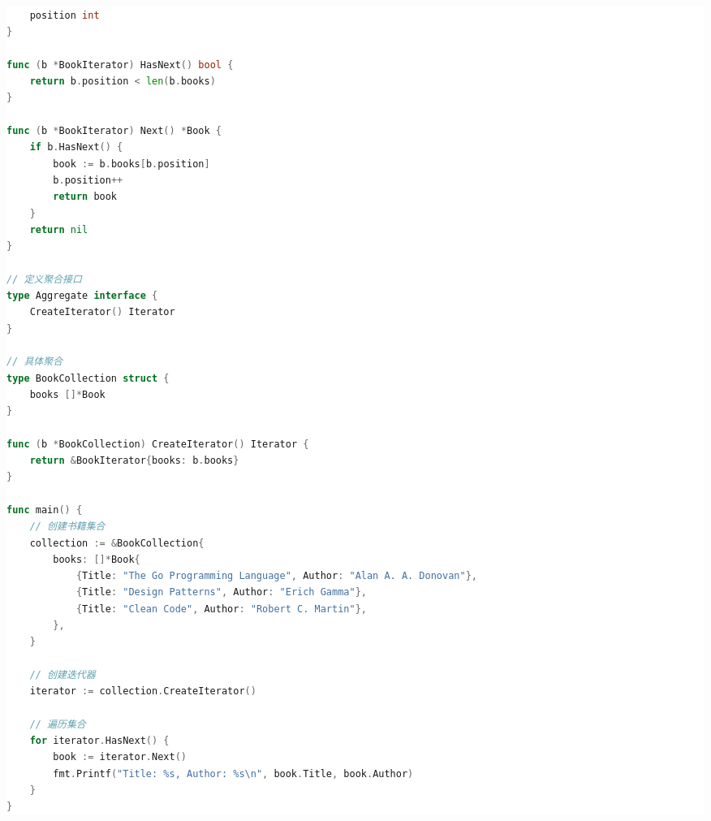 ```go
    position int
}

func (b *BookIterator) HasNext() bool {
    return b.position < len(b.books)
}

func (b *BookIterator) Next() *Book {
    if b.HasNext() {
        book := b.books[b.position]
        b.position++
        return book
    }
    return nil
}

// 定义聚合接口
type Aggregate interface {
    CreateIterator() Iterator
}

// 具体聚合
type BookCollection struct {
    books []*Book
}

func (b *BookCollection) CreateIterator() Iterator {
    return &BookIterator{books: b.books}
}

func main() {
    // 创建书籍集合
    collection := &BookCollection{
        books: []*Book{
            {Title: "The Go Programming Language", Author: "Alan A. A. Donovan"},
            {Title: "Design Patterns", Author: "Erich Gamma"},
            {Title: "Clean Code", Author: "Robert C. Martin"},
        },
    }

    // 创建迭代器
    iterator := collection.CreateIterator()

    // 遍历集合
    for iterator.HasNext() {
        book := iterator.Next()
        fmt.Printf("Title: %s, Author: %s\n", book.Title, book.Author)
    }
}

```
